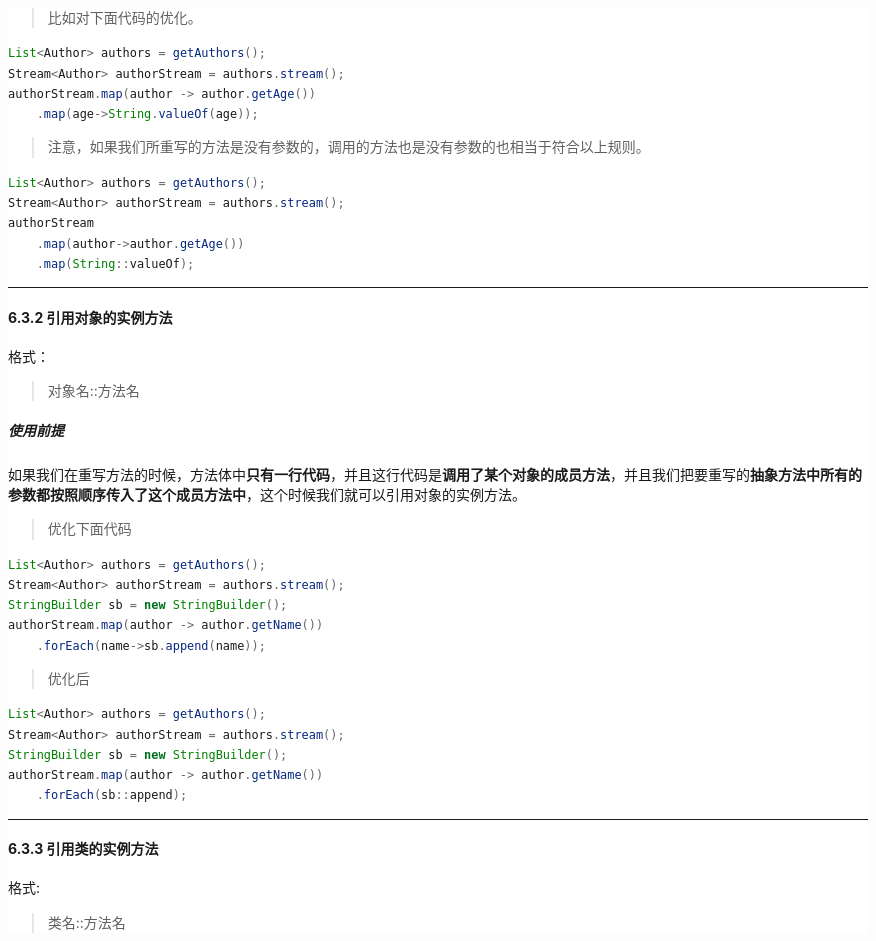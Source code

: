 > 比如对下面代码的优化。

```java
List<Author> authors = getAuthors();
Stream<Author> authorStream = authors.stream();
authorStream.map(author -> author.getAge())
    .map(age->String.valueOf(age));
```

> 注意，如果我们所重写的方法是没有参数的，调用的方法也是没有参数的也相当于符合以上规则。

```java
List<Author> authors = getAuthors();
Stream<Author> authorStream = authors.stream();
authorStream
    .map(author->author.getAge())
    .map(String::valueOf);
```

****

#### 6.3.2 引用对象的实例方法

格式：

> 对象名::方法名

##### 使用前提

​	如果我们在重写方法的时候，方法体中**只有一行代码**，并且这行代码是**调用了某个对象的成员方法**，并且我们把要重写的**抽象方法中所有的参数都按照顺序传入了这个成员方法中**，这个时候我们就可以引用对象的实例方法。

> 优化下面代码

```java
List<Author> authors = getAuthors();
Stream<Author> authorStream = authors.stream();
StringBuilder sb = new StringBuilder();
authorStream.map(author -> author.getName())
    .forEach(name->sb.append(name));
```

> 优化后

```java
List<Author> authors = getAuthors();
Stream<Author> authorStream = authors.stream();
StringBuilder sb = new StringBuilder();
authorStream.map(author -> author.getName())
    .forEach(sb::append);
```

****

#### 6.3.3 引用类的实例方法

格式:

> 类名::方法名
